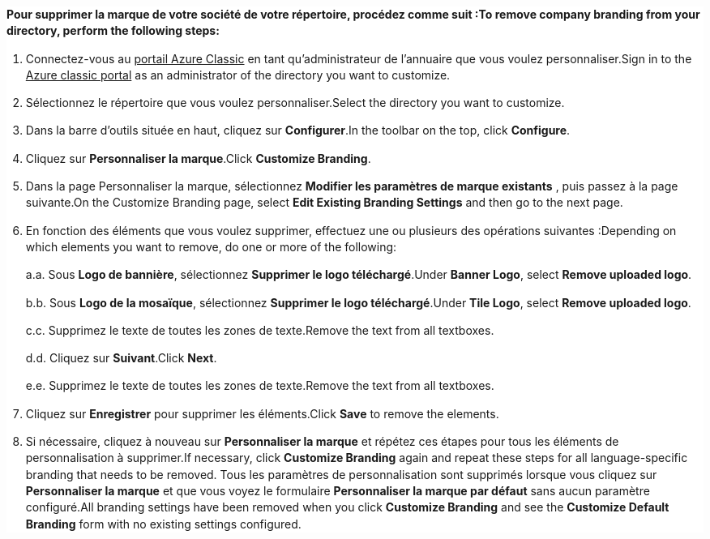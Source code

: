 <span data-ttu-id="5c1a8-211">**Pour supprimer la marque de votre société de votre répertoire, procédez comme suit :**</span><span class="sxs-lookup"><span data-stu-id="5c1a8-211">**To remove company branding from your directory, perform the following steps:**</span></span>

1. <span data-ttu-id="5c1a8-212">Connectez-vous au [portail Azure Classic](https://manage.windowsazure.com) en tant qu’administrateur de l’annuaire que vous voulez personnaliser.</span><span class="sxs-lookup"><span data-stu-id="5c1a8-212">Sign in to the [Azure classic portal](https://manage.windowsazure.com) as an administrator of the directory you want to customize.</span></span>
2. <span data-ttu-id="5c1a8-213">Sélectionnez le répertoire que vous voulez personnaliser.</span><span class="sxs-lookup"><span data-stu-id="5c1a8-213">Select the directory you want to customize.</span></span>
3. <span data-ttu-id="5c1a8-214">Dans la barre d’outils située en haut, cliquez sur **Configurer**.</span><span class="sxs-lookup"><span data-stu-id="5c1a8-214">In the toolbar on the top, click **Configure**.</span></span>
4. <span data-ttu-id="5c1a8-215">Cliquez sur **Personnaliser la marque**.</span><span class="sxs-lookup"><span data-stu-id="5c1a8-215">Click **Customize Branding**.</span></span>
5. <span data-ttu-id="5c1a8-216">Dans la page Personnaliser la marque, sélectionnez **Modifier les paramètres de marque existants** , puis passez à la page suivante.</span><span class="sxs-lookup"><span data-stu-id="5c1a8-216">On the Customize Branding page, select **Edit Existing Branding Settings** and then go to the next page.</span></span>
6. <span data-ttu-id="5c1a8-217">En fonction des éléments que vous voulez supprimer, effectuez une ou plusieurs des opérations suivantes :</span><span class="sxs-lookup"><span data-stu-id="5c1a8-217">Depending on which elements you want to remove, do one or more of the following:</span></span>

    <span data-ttu-id="5c1a8-218">a.</span><span class="sxs-lookup"><span data-stu-id="5c1a8-218">a.</span></span> <span data-ttu-id="5c1a8-219">Sous **Logo de bannière**, sélectionnez **Supprimer le logo téléchargé**.</span><span class="sxs-lookup"><span data-stu-id="5c1a8-219">Under **Banner Logo**, select **Remove uploaded logo**.</span></span>

    <span data-ttu-id="5c1a8-220">b.</span><span class="sxs-lookup"><span data-stu-id="5c1a8-220">b.</span></span> <span data-ttu-id="5c1a8-221">Sous **Logo de la mosaïque**, sélectionnez **Supprimer le logo téléchargé**.</span><span class="sxs-lookup"><span data-stu-id="5c1a8-221">Under **Tile Logo**, select **Remove uploaded logo**.</span></span>

    <span data-ttu-id="5c1a8-222">c.</span><span class="sxs-lookup"><span data-stu-id="5c1a8-222">c.</span></span> <span data-ttu-id="5c1a8-223">Supprimez le texte de toutes les zones de texte.</span><span class="sxs-lookup"><span data-stu-id="5c1a8-223">Remove the text from all textboxes.</span></span>

    <span data-ttu-id="5c1a8-224">d.</span><span class="sxs-lookup"><span data-stu-id="5c1a8-224">d.</span></span> <span data-ttu-id="5c1a8-225">Cliquez sur **Suivant**.</span><span class="sxs-lookup"><span data-stu-id="5c1a8-225">Click **Next**.</span></span>

    <span data-ttu-id="5c1a8-226">e.</span><span class="sxs-lookup"><span data-stu-id="5c1a8-226">e.</span></span> <span data-ttu-id="5c1a8-227">Supprimez le texte de toutes les zones de texte.</span><span class="sxs-lookup"><span data-stu-id="5c1a8-227">Remove the text from all textboxes.</span></span>
7. <span data-ttu-id="5c1a8-228">Cliquez sur **Enregistrer** pour supprimer les éléments.</span><span class="sxs-lookup"><span data-stu-id="5c1a8-228">Click **Save** to remove the elements.</span></span>
8. <span data-ttu-id="5c1a8-229">Si nécessaire, cliquez à nouveau sur **Personnaliser la marque** et répétez ces étapes pour tous les éléments de personnalisation à supprimer.</span><span class="sxs-lookup"><span data-stu-id="5c1a8-229">If necessary, click **Customize Branding** again and repeat these steps for all language-specific branding that needs to be removed.</span></span>
    <span data-ttu-id="5c1a8-230">Tous les paramètres de personnalisation sont supprimés lorsque vous cliquez sur **Personnaliser la marque** et que vous voyez le formulaire **Personnaliser la marque par défaut** sans aucun paramètre configuré.</span><span class="sxs-lookup"><span data-stu-id="5c1a8-230">All branding settings have been removed when you click **Customize Branding** and see the **Customize Default Branding** form with no existing settings configured.</span></span>
